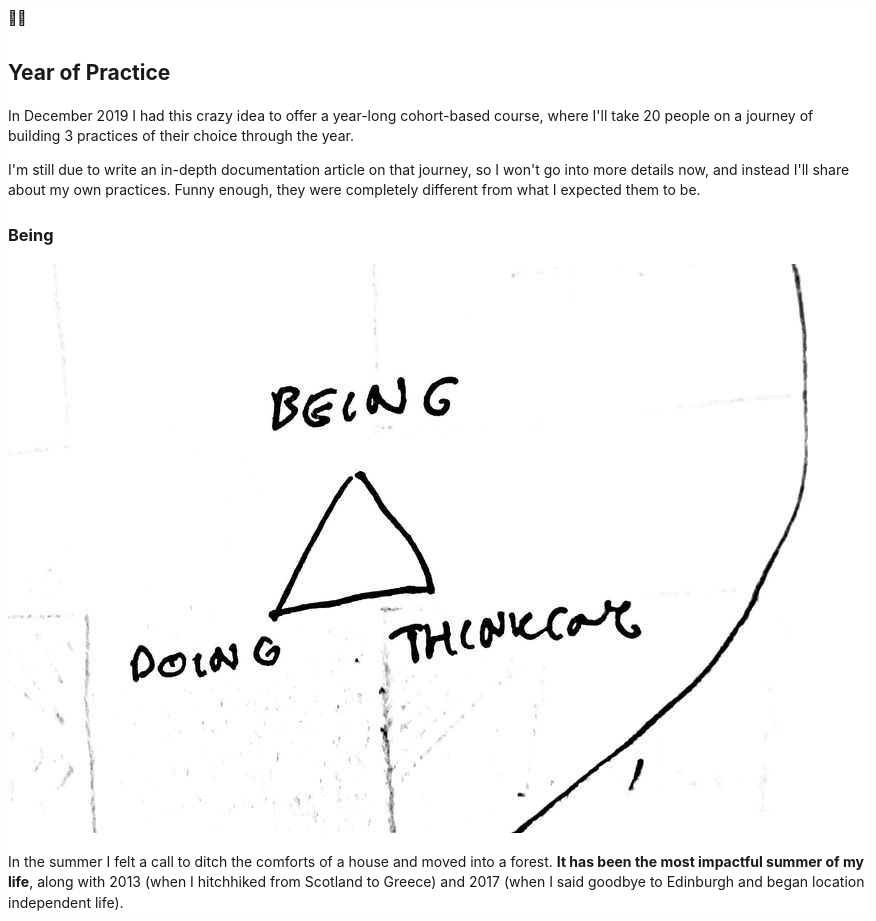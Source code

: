 📖✨

## Year of Practice
In December 2019 I had this crazy idea to offer a year-long cohort-based course, where I'll take 20 people on a journey of building 3 practices of their choice through the year.

I'm still due to write an in-depth documentation article on that journey, so I won't go into more details now, and instead I'll share about my own practices. Funny enough, they were completely different from what I expected them to be.

### Being

![Triangle with Being, Doing and Thinking in the corners](/assets/being-doing-thinking.jpeg)

In the summer I felt a call to ditch the comforts of a house and moved into a forest. **It has been the most impactful summer of my life**, along with 2013 (when I hitchhiked from Scotland to Greece) and 2017 (when I said goodbye to Edinburgh and began location independent life). 
